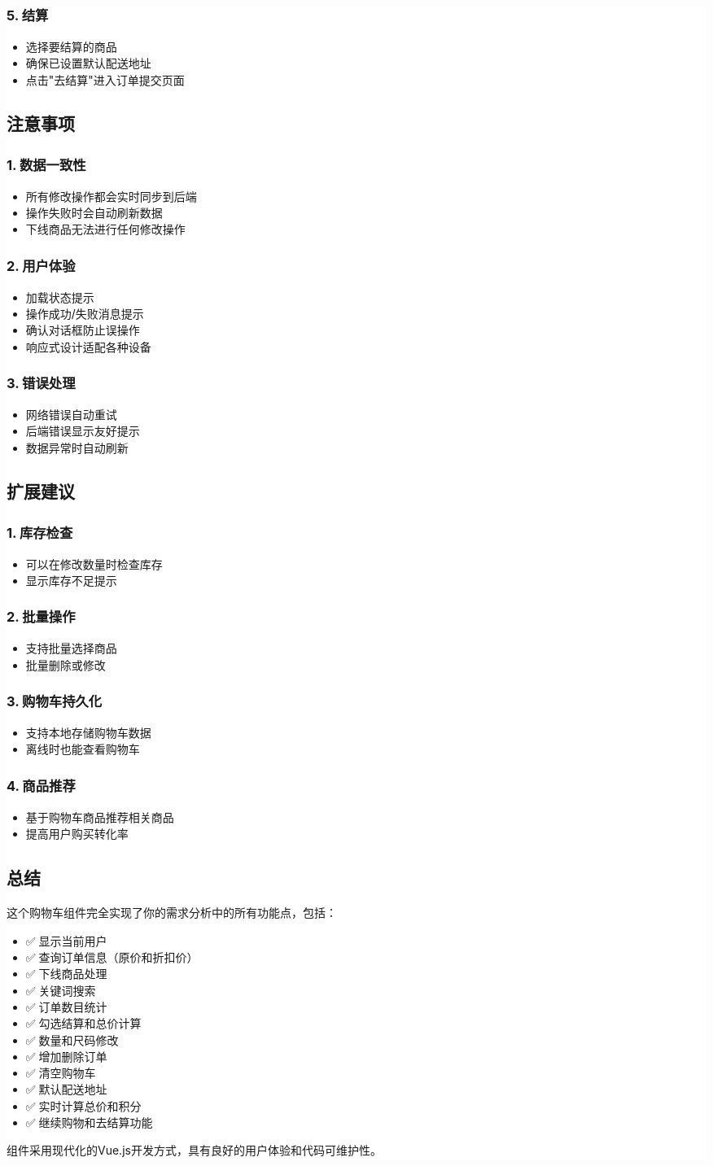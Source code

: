 ### 5. 结算
- 选择要结算的商品
- 确保已设置默认配送地址
- 点击"去结算"进入订单提交页面

## 注意事项

### 1. 数据一致性
- 所有修改操作都会实时同步到后端
- 操作失败时会自动刷新数据
- 下线商品无法进行任何修改操作

### 2. 用户体验
- 加载状态提示
- 操作成功/失败消息提示
- 确认对话框防止误操作
- 响应式设计适配各种设备

### 3. 错误处理
- 网络错误自动重试
- 后端错误显示友好提示
- 数据异常时自动刷新

## 扩展建议

### 1. 库存检查
- 可以在修改数量时检查库存
- 显示库存不足提示

### 2. 批量操作
- 支持批量选择商品
- 批量删除或修改

### 3. 购物车持久化
- 支持本地存储购物车数据
- 离线时也能查看购物车

### 4. 商品推荐
- 基于购物车商品推荐相关商品
- 提高用户购买转化率

## 总结

这个购物车组件完全实现了你的需求分析中的所有功能点，包括：
- ✅ 显示当前用户
- ✅ 查询订单信息（原价和折扣价）
- ✅ 下线商品处理
- ✅ 关键词搜索
- ✅ 订单数目统计
- ✅ 勾选结算和总价计算
- ✅ 数量和尺码修改
- ✅ 增加删除订单
- ✅ 清空购物车
- ✅ 默认配送地址
- ✅ 实时计算总价和积分
- ✅ 继续购物和去结算功能

组件采用现代化的Vue.js开发方式，具有良好的用户体验和代码可维护性。

